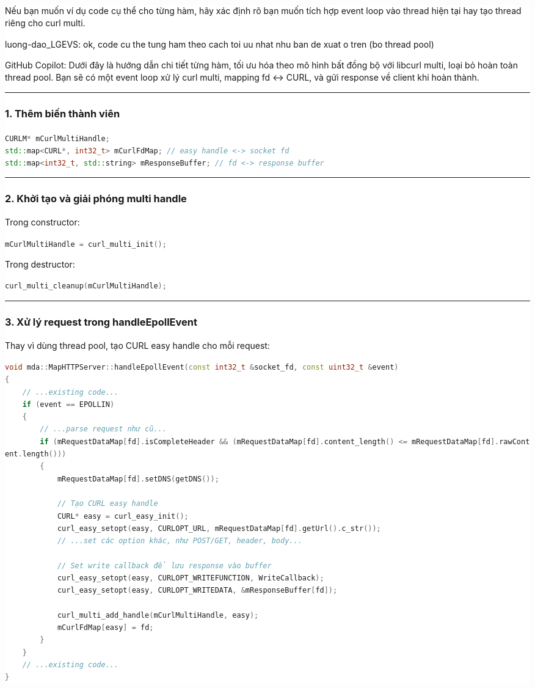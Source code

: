 Nếu bạn muốn ví dụ code cụ thể cho từng hàm, hãy xác định rõ bạn muốn tích hợp event loop vào thread hiện tại hay tạo thread riêng cho curl multi.

luong-dao_LGEVS: ok, code cu the tung ham theo cach toi uu nhat nhu ban de xuat o tren (bo thread pool)

GitHub Copilot: Dưới đây là hướng dẫn chi tiết từng hàm, tối ưu hóa theo mô hình bất đồng bộ với libcurl multi, loại bỏ hoàn toàn thread pool. Bạn sẽ có một event loop xử lý curl multi, mapping fd <-> CURL, và gửi response về client khi hoàn thành.

---

### 1. Thêm biến thành viên

```cpp
CURLM* mCurlMultiHandle;
std::map<CURL*, int32_t> mCurlFdMap; // easy handle <-> socket fd
std::map<int32_t, std::string> mResponseBuffer; // fd <-> response buffer
```

---

### 2. Khởi tạo và giải phóng multi handle

Trong constructor:
```cpp
mCurlMultiHandle = curl_multi_init();
```
Trong destructor:
```cpp
curl_multi_cleanup(mCurlMultiHandle);
```

---

### 3. Xử lý request trong handleEpollEvent

Thay vì dùng thread pool, tạo CURL easy handle cho mỗi request:

```cpp
void mda::MapHTTPServer::handleEpollEvent(const int32_t &socket_fd, const uint32_t &event)
{
    // ...existing code...
    if (event == EPOLLIN)
    {
        // ...parse request như cũ...
        if (mRequestDataMap[fd].isCompleteHeader && (mRequestDataMap[fd].content_length() <= mRequestDataMap[fd].rawContent.length()))
        {
            mRequestDataMap[fd].setDNS(getDNS());

            // Tạo CURL easy handle
            CURL* easy = curl_easy_init();
            curl_easy_setopt(easy, CURLOPT_URL, mRequestDataMap[fd].getUrl().c_str());
            // ...set các option khác, như POST/GET, header, body...

            // Set write callback để lưu response vào buffer
            curl_easy_setopt(easy, CURLOPT_WRITEFUNCTION, WriteCallback);
            curl_easy_setopt(easy, CURLOPT_WRITEDATA, &mResponseBuffer[fd]);

            curl_multi_add_handle(mCurlMultiHandle, easy);
            mCurlFdMap[easy] = fd;
        }
    }
    // ...existing code...
}
```

